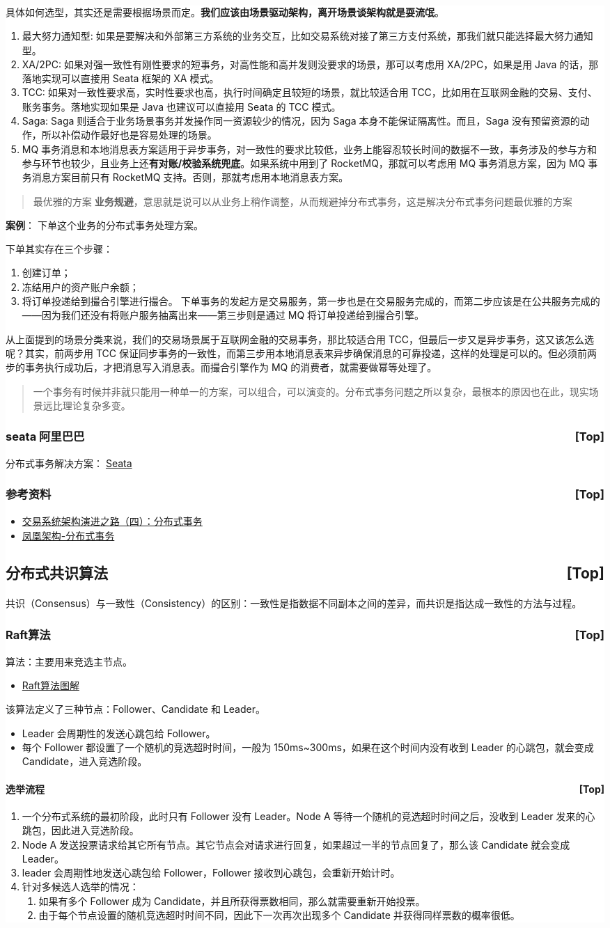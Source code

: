 具体如何选型，其实还是需要根据场景而定。**我们应该由场景驱动架构，离开场景谈架构就是耍流氓**。

1. 最大努力通知型: 如果是要解决和外部第三方系统的业务交互，比如交易系统对接了第三方支付系统，那我们就只能选择最大努力通知型。
2. XA/2PC: 如果对强一致性有刚性要求的短事务，对高性能和高并发则没要求的场景，那可以考虑用 XA/2PC，如果是用 Java 的话，那落地实现可以直接用 Seata 框架的 XA 模式。
3. TCC: 如果对一致性要求高，实时性要求也高，执行时间确定且较短的场景，就比较适合用 TCC，比如用在互联网金融的交易、支付、账务事务。落地实现如果是 Java 也建议可以直接用 Seata 的 TCC 模式。
4. Saga: Saga 则适合于业务场景事务并发操作同一资源较少的情况，因为 Saga 本身不能保证隔离性。而且，Saga 没有预留资源的动作，所以补偿动作最好也是容易处理的场景。
5. MQ 事务消息和本地消息表方案适用于异步事务，对一致性的要求比较低，业务上能容忍较长时间的数据不一致，事务涉及的参与方和参与环节也较少，且业务上还**有对账/校验系统兜底**。如果系统中用到了 RocketMQ，那就可以考虑用 MQ 事务消息方案，因为 MQ 事务消息方案目前只有 RocketMQ 支持。否则，那就考虑用本地消息表方案。
> 最优雅的方案 **业务规避**，意思就是说可以从业务上稍作调整，从而规避掉分布式事务，这是解决分布式事务问题最优雅的方案


**案例**：
下单这个业务的分布式事务处理方案。

下单其实存在三个步骤：
1. 创建订单；
2. 冻结用户的资产账户余额；
3. 将订单投递给到撮合引擎进行撮合。
下单事务的发起方是交易服务，第一步也是在交易服务完成的，而第二步应该是在公共服务完成的——因为我们还没有将账户服务抽离出来——第三步则是通过 MQ 将订单投递给到撮合引擎。

从上面提到的场景分类来说，我们的交易场景属于互联网金融的交易事务，那比较适合用 TCC，但最后一步又是异步事务，这又该怎么选呢？其实，前两步用 TCC 保证同步事务的一致性，而第三步用本地消息表来异步确保消息的可靠投递，这样的处理是可以的。但必须前两步的事务执行成功后，才把消息写入消息表。而撮合引擎作为 MQ 的消费者，就需要做幂等处理了。
> 一个事务有时候并非就只能用一种单一的方案，可以组合，可以演变的。分布式事务问题之所以复杂，最根本的原因也在此，现实场景远比理论复杂多变。

### <a name="19">seata 阿里巴巴</a><a style="float:right;text-decoration:none;" href="#index">[Top]</a>
分布式事务解决方案：
[Seata](https://seata.io/zh-cn/index.html)

### <a name="20">参考资料</a><a style="float:right;text-decoration:none;" href="#index">[Top]</a>
- [交易系统架构演进之路（四）：分布式事务](https://mp.weixin.qq.com/s?__biz=MzA5OTI1NDE0Mw==&mid=2652494127&idx=1&sn=2dbd3d6da7e513f3eeadb9db85f3f6c6&chksm=8b68533fbc1fda296bc4170c59e2c6abbe0baa0d4205d38bbca1f4c0b8f3acbddcc0d78a3571&cur_album_id=1626798248214495243&scene=189#wechat_redirect)
- [凤凰架构-分布式事务](https://icyfenix.cn/architect-perspective/general-architecture/transaction/distributed.html)


## <a name="21">分布式共识算法</a><a style="float:right;text-decoration:none;" href="#index">[Top]</a>
共识（Consensus）与一致性（Consistency）的区别：一致性是指数据不同副本之间的差异，而共识是指达成一致性的方法与过程。

### <a name="22">Raft算法</a><a style="float:right;text-decoration:none;" href="#index">[Top]</a>
算法：主要用来竞选主节点。
- [Raft算法图解](http://thesecretlivesofdata.com/raft/)

该算法定义了三种节点：Follower、Candidate 和 Leader。
- Leader 会周期性的发送心跳包给 Follower。
- 每个 Follower 都设置了一个随机的竞选超时时间，一般为 150ms~300ms，如果在这个时间内没有收到 Leader 的心跳包，就会变成 Candidate，进入竞选阶段。

#### <a name="23">选举流程</a><a style="float:right;text-decoration:none;" href="#index">[Top]</a>
1. 一个分布式系统的最初阶段，此时只有 Follower 没有 Leader。Node A 等待一个随机的竞选超时时间之后，没收到 Leader 发来的心跳包，因此进入竞选阶段。
2. Node A 发送投票请求给其它所有节点。其它节点会对请求进行回复，如果超过一半的节点回复了，那么该 Candidate 就会变成 Leader。
3. leader 会周期性地发送心跳包给 Follower，Follower 接收到心跳包，会重新开始计时。
4. 针对多候选人选举的情况：
   1. 如果有多个 Follower 成为 Candidate，并且所获得票数相同，那么就需要重新开始投票。
   2. 由于每个节点设置的随机竞选超时时间不同，因此下一次再次出现多个 Candidate 并获得同样票数的概率很低。
   